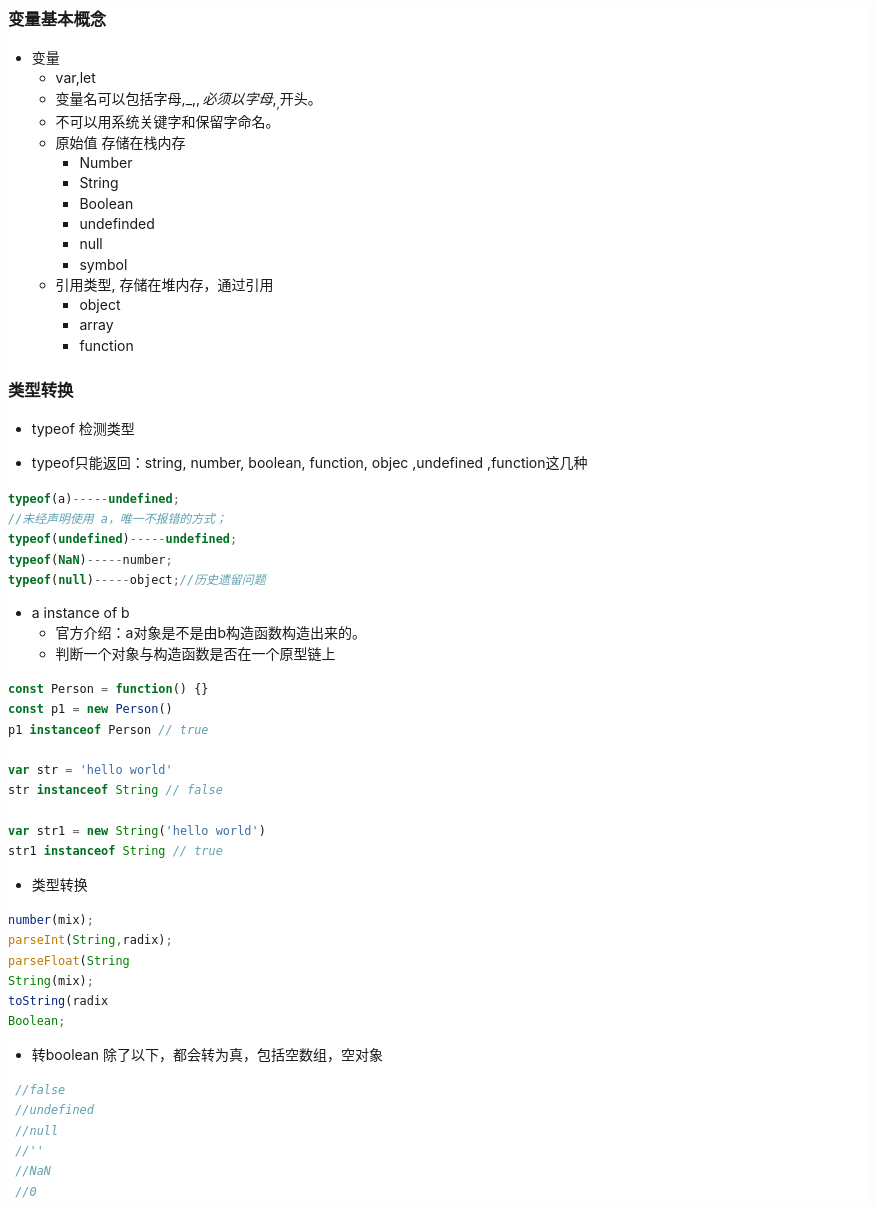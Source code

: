 ### 变量基本概念

- 变量
    - var,let
    - 变量名可以包括字母,_,$,必须以字母,_,$开头。
    - 不可以用系统关键字和保留字命名。
    - 原始值 存储在栈内存
        - Number
        - String
        - Boolean
        - undefinded
        - null
        - symbol
    - 引用类型, 存储在堆内存，通过引用
        - object
        - array
        - function

### 类型转换

- typeof   检测类型
 
- typeof只能返回：string,
    number,   boolean,   function,   objec   ,undefined  ,function这几种

```javascript
typeof(a)-----undefined;
//未经声明使用 a，唯一不报错的方式；
typeof(undefined)-----undefined;
typeof(NaN)-----number;
typeof(null)-----object;//历史遗留问题
```

- a instance of b
    - 官方介绍：a对象是不是由b构造函数构造出来的。
    - 判断一个对象与构造函数是否在一个原型链上
```javascript
const Person = function() {}
const p1 = new Person()
p1 instanceof Person // true

var str = 'hello world'
str instanceof String // false

var str1 = new String('hello world')
str1 instanceof String // true
```


- 类型转换

```javascript
number(mix);
parseInt(String,radix);
parseFloat(String
String(mix);
toString(radix
Boolean;
```
 - 转boolean
除了以下，都会转为真，包括空数组，空对象
```javascript
 //false
 //undefined
 //null
 //''
 //NaN
 //0
```